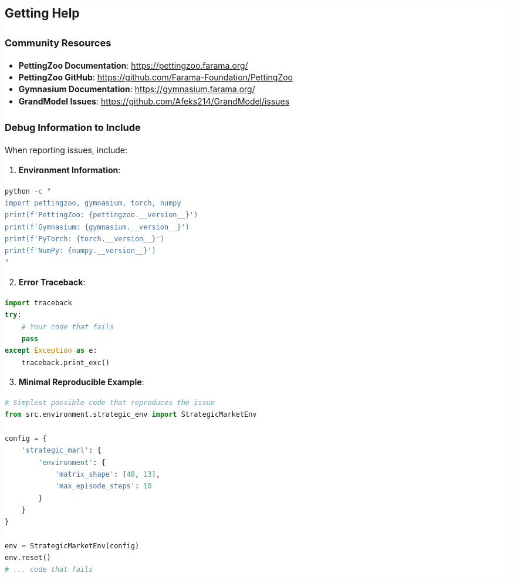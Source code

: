 ## Getting Help

### Community Resources

- **PettingZoo Documentation**: https://pettingzoo.farama.org/
- **PettingZoo GitHub**: https://github.com/Farama-Foundation/PettingZoo
- **Gymnasium Documentation**: https://gymnasium.farama.org/
- **GrandModel Issues**: https://github.com/Afeks214/GrandModel/issues

### Debug Information to Include

When reporting issues, include:

1. **Environment Information**:
```bash
python -c "
import pettingzoo, gymnasium, torch, numpy
print(f'PettingZoo: {pettingzoo.__version__}')
print(f'Gymnasium: {gymnasium.__version__}')
print(f'PyTorch: {torch.__version__}')
print(f'NumPy: {numpy.__version__}')
"
```

2. **Error Traceback**:
```python
import traceback
try:
    # Your code that fails
    pass
except Exception as e:
    traceback.print_exc()
```

3. **Minimal Reproducible Example**:
```python
# Simplest possible code that reproduces the issue
from src.environment.strategic_env import StrategicMarketEnv

config = {
    'strategic_marl': {
        'environment': {
            'matrix_shape': [48, 13],
            'max_episode_steps': 10
        }
    }
}

env = StrategicMarketEnv(config)
env.reset()
# ... code that fails
```
